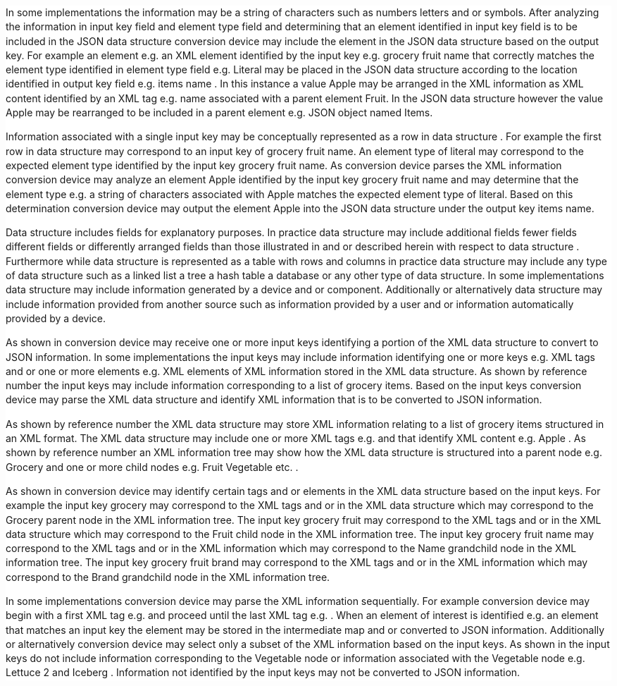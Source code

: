 In some implementations the information may be a string of characters such as numbers letters and or symbols. After analyzing the information in input key field and element type field and determining that an element identified in input key field is to be included in the JSON data structure conversion device may include the element in the JSON data structure based on the output key. For example an element e.g. an XML element identified by the input key e.g. grocery fruit name that correctly matches the element type identified in element type field e.g. Literal may be placed in the JSON data structure according to the location identified in output key field e.g. items name . In this instance a value Apple may be arranged in the XML information as XML content identified by an XML tag e.g. name associated with a parent element Fruit. In the JSON data structure however the value Apple may be rearranged to be included in a parent element e.g. JSON object named Items. 

Information associated with a single input key may be conceptually represented as a row in data structure . For example the first row in data structure may correspond to an input key of grocery fruit name. An element type of literal may correspond to the expected element type identified by the input key grocery fruit name. As conversion device parses the XML information conversion device may analyze an element Apple identified by the input key grocery fruit name and may determine that the element type e.g. a string of characters associated with Apple matches the expected element type of literal. Based on this determination conversion device may output the element Apple into the JSON data structure under the output key items name. 

Data structure includes fields for explanatory purposes. In practice data structure may include additional fields fewer fields different fields or differently arranged fields than those illustrated in and or described herein with respect to data structure . Furthermore while data structure is represented as a table with rows and columns in practice data structure may include any type of data structure such as a linked list a tree a hash table a database or any other type of data structure. In some implementations data structure may include information generated by a device and or component. Additionally or alternatively data structure may include information provided from another source such as information provided by a user and or information automatically provided by a device.

As shown in conversion device may receive one or more input keys identifying a portion of the XML data structure to convert to JSON information. In some implementations the input keys may include information identifying one or more keys e.g. XML tags and or one or more elements e.g. XML elements of XML information stored in the XML data structure. As shown by reference number the input keys may include information corresponding to a list of grocery items. Based on the input keys conversion device may parse the XML data structure and identify XML information that is to be converted to JSON information.

As shown by reference number the XML data structure may store XML information relating to a list of grocery items structured in an XML format. The XML data structure may include one or more XML tags e.g. and that identify XML content e.g. Apple . As shown by reference number an XML information tree may show how the XML data structure is structured into a parent node e.g. Grocery and one or more child nodes e.g. Fruit Vegetable etc. .

As shown in conversion device may identify certain tags and or elements in the XML data structure based on the input keys. For example the input key grocery may correspond to the XML tags and or in the XML data structure which may correspond to the Grocery parent node in the XML information tree. The input key grocery fruit may correspond to the XML tags and or in the XML data structure which may correspond to the Fruit child node in the XML information tree. The input key grocery fruit name may correspond to the XML tags and or in the XML information which may correspond to the Name grandchild node in the XML information tree. The input key grocery fruit brand may correspond to the XML tags and or in the XML information which may correspond to the Brand grandchild node in the XML information tree.

In some implementations conversion device may parse the XML information sequentially. For example conversion device may begin with a first XML tag e.g. and proceed until the last XML tag e.g. . When an element of interest is identified e.g. an element that matches an input key the element may be stored in the intermediate map and or converted to JSON information. Additionally or alternatively conversion device may select only a subset of the XML information based on the input keys. As shown in the input keys do not include information corresponding to the Vegetable node or information associated with the Vegetable node e.g. Lettuce 2 and Iceberg . Information not identified by the input keys may not be converted to JSON information.
